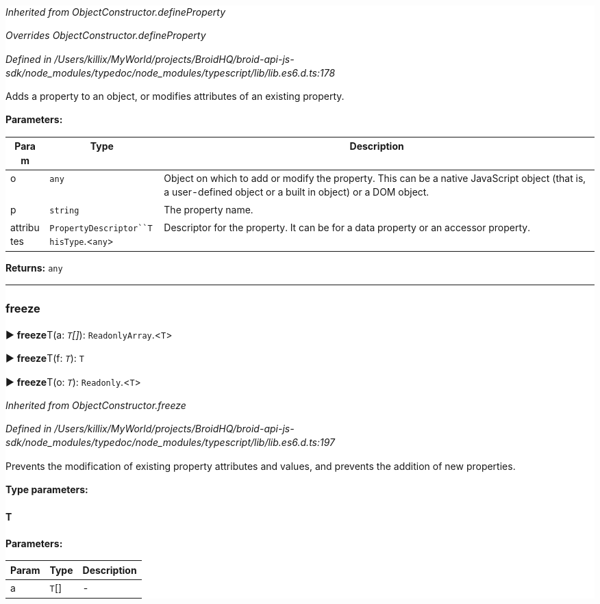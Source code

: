 


*Inherited from ObjectConstructor.defineProperty*

*Overrides ObjectConstructor.defineProperty*

*Defined in /Users/killix/MyWorld/projects/BroidHQ/broid-api-js-sdk/node_modules/typedoc/node_modules/typescript/lib/lib.es6.d.ts:178*



Adds a property to an object, or modifies attributes of an existing property.


**Parameters:**

| Param | Type | Description |
| ------ | ------ | ------ |
| o | `any`   |  Object on which to add or modify the property. This can be a native JavaScript object (that is, a user-defined object or a built in object) or a DOM object. |
| p | `string`   |  The property name. |
| attributes | `PropertyDescriptor``ThisType`.<`any`>   |  Descriptor for the property. It can be for a data property or an accessor property. |





**Returns:** `any`





___

<a id="freeze"></a>

###  freeze

► **freeze**T(a: *`T`[]*): `ReadonlyArray`.<`T`>

► **freeze**T(f: *`T`*): `T`

► **freeze**T(o: *`T`*): `Readonly`.<`T`>




*Inherited from ObjectConstructor.freeze*

*Defined in /Users/killix/MyWorld/projects/BroidHQ/broid-api-js-sdk/node_modules/typedoc/node_modules/typescript/lib/lib.es6.d.ts:197*



Prevents the modification of existing property attributes and values, and prevents the addition of new properties.


**Type parameters:**

#### T 
**Parameters:**

| Param | Type | Description |
| ------ | ------ | ------ |
| a | `T`[]   |  - |
